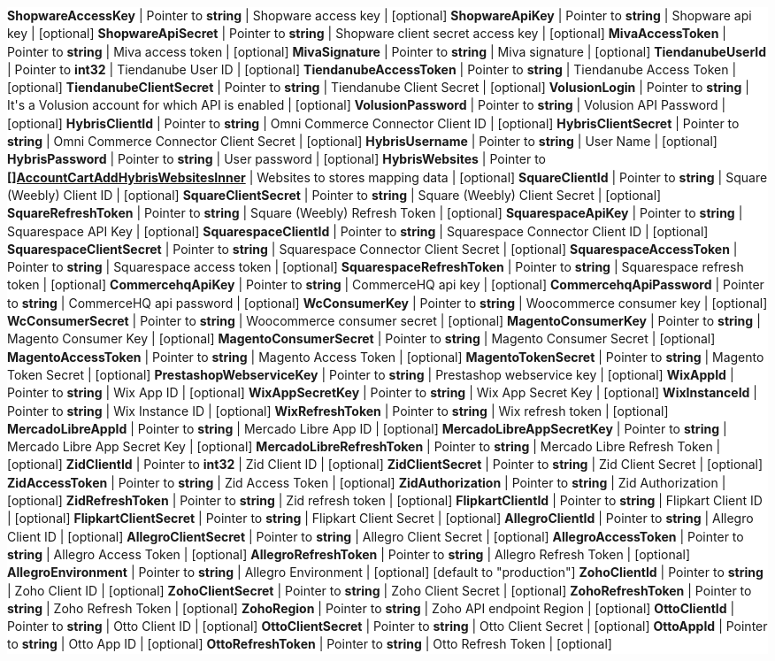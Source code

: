 **ShopwareAccessKey** | Pointer to **string** | Shopware access key | [optional] 
**ShopwareApiKey** | Pointer to **string** | Shopware api key | [optional] 
**ShopwareApiSecret** | Pointer to **string** | Shopware client secret access key | [optional] 
**MivaAccessToken** | Pointer to **string** | Miva access token | [optional] 
**MivaSignature** | Pointer to **string** | Miva signature | [optional] 
**TiendanubeUserId** | Pointer to **int32** | Tiendanube User ID | [optional] 
**TiendanubeAccessToken** | Pointer to **string** | Tiendanube Access Token | [optional] 
**TiendanubeClientSecret** | Pointer to **string** | Tiendanube Client Secret | [optional] 
**VolusionLogin** | Pointer to **string** | It&#39;s a Volusion account for which API is enabled | [optional] 
**VolusionPassword** | Pointer to **string** | Volusion API Password | [optional] 
**HybrisClientId** | Pointer to **string** | Omni Commerce Connector Client ID | [optional] 
**HybrisClientSecret** | Pointer to **string** | Omni Commerce Connector Client Secret | [optional] 
**HybrisUsername** | Pointer to **string** | User Name | [optional] 
**HybrisPassword** | Pointer to **string** | User password | [optional] 
**HybrisWebsites** | Pointer to [**[]AccountCartAddHybrisWebsitesInner**](AccountCartAddHybrisWebsitesInner.md) | Websites to stores mapping data | [optional] 
**SquareClientId** | Pointer to **string** | Square (Weebly) Client ID | [optional] 
**SquareClientSecret** | Pointer to **string** | Square (Weebly) Client Secret | [optional] 
**SquareRefreshToken** | Pointer to **string** | Square (Weebly) Refresh Token | [optional] 
**SquarespaceApiKey** | Pointer to **string** | Squarespace API Key | [optional] 
**SquarespaceClientId** | Pointer to **string** | Squarespace Connector Client ID | [optional] 
**SquarespaceClientSecret** | Pointer to **string** | Squarespace Connector Client Secret | [optional] 
**SquarespaceAccessToken** | Pointer to **string** | Squarespace access token | [optional] 
**SquarespaceRefreshToken** | Pointer to **string** | Squarespace refresh token | [optional] 
**CommercehqApiKey** | Pointer to **string** | CommerceHQ api key | [optional] 
**CommercehqApiPassword** | Pointer to **string** | CommerceHQ api password | [optional] 
**WcConsumerKey** | Pointer to **string** | Woocommerce consumer key | [optional] 
**WcConsumerSecret** | Pointer to **string** | Woocommerce consumer secret | [optional] 
**MagentoConsumerKey** | Pointer to **string** | Magento Consumer Key | [optional] 
**MagentoConsumerSecret** | Pointer to **string** | Magento Consumer Secret | [optional] 
**MagentoAccessToken** | Pointer to **string** | Magento Access Token | [optional] 
**MagentoTokenSecret** | Pointer to **string** | Magento Token Secret | [optional] 
**PrestashopWebserviceKey** | Pointer to **string** | Prestashop webservice key | [optional] 
**WixAppId** | Pointer to **string** | Wix App ID | [optional] 
**WixAppSecretKey** | Pointer to **string** | Wix App Secret Key | [optional] 
**WixInstanceId** | Pointer to **string** | Wix Instance ID | [optional] 
**WixRefreshToken** | Pointer to **string** | Wix refresh token | [optional] 
**MercadoLibreAppId** | Pointer to **string** | Mercado Libre App ID | [optional] 
**MercadoLibreAppSecretKey** | Pointer to **string** | Mercado Libre App Secret Key | [optional] 
**MercadoLibreRefreshToken** | Pointer to **string** | Mercado Libre Refresh Token | [optional] 
**ZidClientId** | Pointer to **int32** | Zid Client ID | [optional] 
**ZidClientSecret** | Pointer to **string** | Zid Client Secret | [optional] 
**ZidAccessToken** | Pointer to **string** | Zid Access Token | [optional] 
**ZidAuthorization** | Pointer to **string** | Zid Authorization | [optional] 
**ZidRefreshToken** | Pointer to **string** | Zid refresh token | [optional] 
**FlipkartClientId** | Pointer to **string** | Flipkart Client ID | [optional] 
**FlipkartClientSecret** | Pointer to **string** | Flipkart Client Secret | [optional] 
**AllegroClientId** | Pointer to **string** | Allegro Client ID | [optional] 
**AllegroClientSecret** | Pointer to **string** | Allegro Client Secret | [optional] 
**AllegroAccessToken** | Pointer to **string** | Allegro Access Token | [optional] 
**AllegroRefreshToken** | Pointer to **string** | Allegro Refresh Token | [optional] 
**AllegroEnvironment** | Pointer to **string** | Allegro Environment | [optional] [default to "production"]
**ZohoClientId** | Pointer to **string** | Zoho Client ID | [optional] 
**ZohoClientSecret** | Pointer to **string** | Zoho Client Secret | [optional] 
**ZohoRefreshToken** | Pointer to **string** | Zoho Refresh Token | [optional] 
**ZohoRegion** | Pointer to **string** | Zoho API endpoint Region | [optional] 
**OttoClientId** | Pointer to **string** | Otto Client ID | [optional] 
**OttoClientSecret** | Pointer to **string** | Otto Client Secret | [optional] 
**OttoAppId** | Pointer to **string** | Otto App ID | [optional] 
**OttoRefreshToken** | Pointer to **string** | Otto Refresh Token | [optional] 